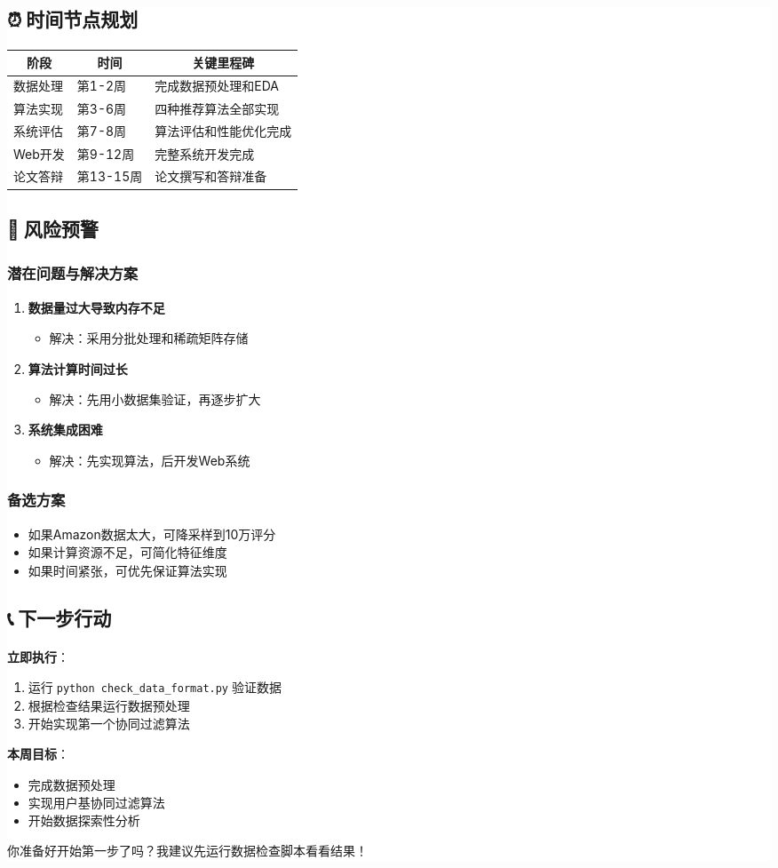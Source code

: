 ## ⏰ 时间节点规划

| 阶段 | 时间 | 关键里程碑 |
|------|------|-----------|
| 数据处理 | 第1-2周 | 完成数据预处理和EDA |
| 算法实现 | 第3-6周 | 四种推荐算法全部实现 |
| 系统评估 | 第7-8周 | 算法评估和性能优化完成 |
| Web开发 | 第9-12周 | 完整系统开发完成 |
| 论文答辩 | 第13-15周 | 论文撰写和答辩准备 |

## 🚨 风险预警

### 潜在问题与解决方案
1. **数据量过大导致内存不足**
   - 解决：采用分批处理和稀疏矩阵存储

2. **算法计算时间过长**
   - 解决：先用小数据集验证，再逐步扩大

3. **系统集成困难**
   - 解决：先实现算法，后开发Web系统

### 备选方案
- 如果Amazon数据太大，可降采样到10万评分
- 如果计算资源不足，可简化特征维度
- 如果时间紧张，可优先保证算法实现

## 📞 下一步行动

**立即执行**：
1. 运行 `python check_data_format.py` 验证数据
2. 根据检查结果运行数据预处理
3. 开始实现第一个协同过滤算法

**本周目标**：
- 完成数据预处理
- 实现用户基协同过滤算法
- 开始数据探索性分析

你准备好开始第一步了吗？我建议先运行数据检查脚本看看结果！